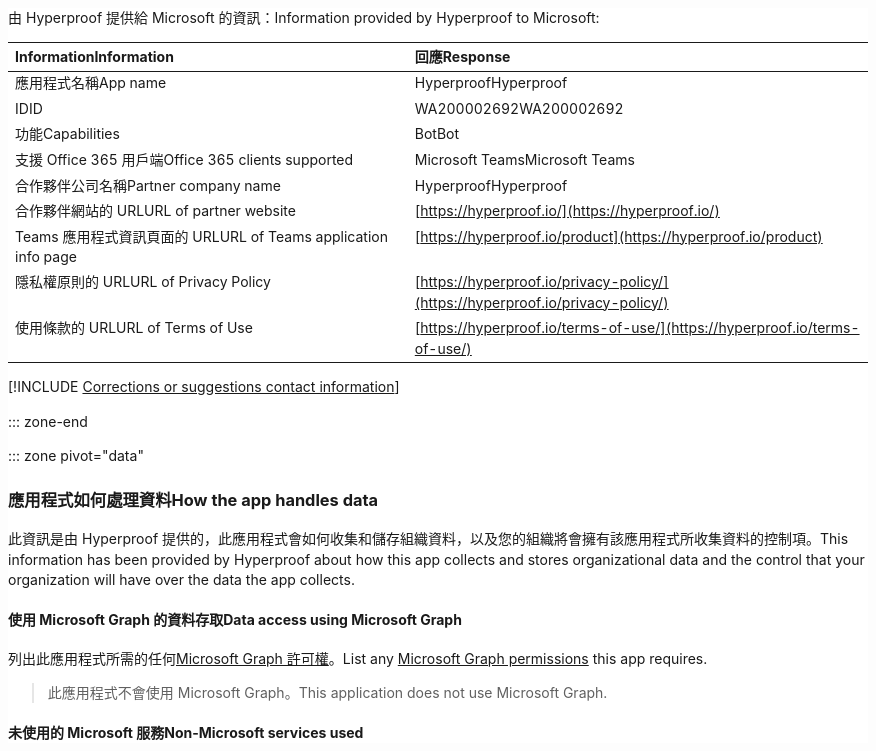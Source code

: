 <span data-ttu-id="491d0-108">由 Hyperproof 提供給 Microsoft 的資訊：</span><span class="sxs-lookup"><span data-stu-id="491d0-108">Information provided by Hyperproof to Microsoft:</span></span>

| <span data-ttu-id="491d0-109">**Information**</span><span class="sxs-lookup"><span data-stu-id="491d0-109">**Information**</span></span> | <span data-ttu-id="491d0-110">**回應**</span><span class="sxs-lookup"><span data-stu-id="491d0-110">**Response**</span></span> |
|:----------------|:-------------|
| <span data-ttu-id="491d0-111">應用程式名稱</span><span class="sxs-lookup"><span data-stu-id="491d0-111">App name</span></span> | <span data-ttu-id="491d0-112">Hyperproof</span><span class="sxs-lookup"><span data-stu-id="491d0-112">Hyperproof</span></span> |
| <span data-ttu-id="491d0-113">ID</span><span class="sxs-lookup"><span data-stu-id="491d0-113">ID</span></span> | <span data-ttu-id="491d0-114">WA200002692</span><span class="sxs-lookup"><span data-stu-id="491d0-114">WA200002692</span></span> |
| <span data-ttu-id="491d0-115">功能</span><span class="sxs-lookup"><span data-stu-id="491d0-115">Capabilities</span></span> | <span data-ttu-id="491d0-116">Bot</span><span class="sxs-lookup"><span data-stu-id="491d0-116">Bot</span></span> |
| <span data-ttu-id="491d0-117">支援 Office 365 用戶端</span><span class="sxs-lookup"><span data-stu-id="491d0-117">Office 365 clients supported</span></span> | <span data-ttu-id="491d0-118">Microsoft Teams</span><span class="sxs-lookup"><span data-stu-id="491d0-118">Microsoft Teams</span></span> |
| <span data-ttu-id="491d0-119">合作夥伴公司名稱</span><span class="sxs-lookup"><span data-stu-id="491d0-119">Partner company name</span></span> | <span data-ttu-id="491d0-120">Hyperproof</span><span class="sxs-lookup"><span data-stu-id="491d0-120">Hyperproof</span></span> |
| <span data-ttu-id="491d0-121">合作夥伴網站的 URL</span><span class="sxs-lookup"><span data-stu-id="491d0-121">URL of partner website</span></span> | [https://hyperproof.io/](https://hyperproof.io/) |
| <span data-ttu-id="491d0-122">Teams 應用程式資訊頁面的 URL</span><span class="sxs-lookup"><span data-stu-id="491d0-122">URL of Teams application info page</span></span> | [https://hyperproof.io/product](https://hyperproof.io/product) |
| <span data-ttu-id="491d0-123">隱私權原則的 URL</span><span class="sxs-lookup"><span data-stu-id="491d0-123">URL of Privacy Policy</span></span> | [https://hyperproof.io/privacy-policy/](https://hyperproof.io/privacy-policy/) |
| <span data-ttu-id="491d0-124">使用條款的 URL</span><span class="sxs-lookup"><span data-stu-id="491d0-124">URL of Terms of Use</span></span> | [https://hyperproof.io/terms-of-use/](https://hyperproof.io/terms-of-use/) |

 [!INCLUDE [Corrections or suggestions contact information](../includes/corrections-or-suggestions.md)]

::: zone-end

::: zone pivot="data"

### <a name="how-the-app-handles-data"></a><span data-ttu-id="491d0-125">應用程式如何處理資料</span><span class="sxs-lookup"><span data-stu-id="491d0-125">How the app handles data</span></span>

<span data-ttu-id="491d0-126">此資訊是由 Hyperproof 提供的，此應用程式會如何收集和儲存組織資料，以及您的組織將會擁有該應用程式所收集資料的控制項。</span><span class="sxs-lookup"><span data-stu-id="491d0-126">This information has been provided by Hyperproof about how this app collects and stores organizational data and the control that your organization will have over the data the app collects.</span></span>

#### <a name="data-access-using-microsoft-graph"></a><span data-ttu-id="491d0-127">使用 Microsoft Graph 的資料存取</span><span class="sxs-lookup"><span data-stu-id="491d0-127">Data access using Microsoft Graph</span></span>

<span data-ttu-id="491d0-128">列出此應用程式所需的任何[Microsoft Graph 許可權](https://docs.microsoft.com/graph/permissions-reference)。</span><span class="sxs-lookup"><span data-stu-id="491d0-128">List any [Microsoft Graph permissions](https://docs.microsoft.com/graph/permissions-reference) this app requires.</span></span>

><span data-ttu-id="491d0-129">此應用程式不會使用 Microsoft Graph。</span><span class="sxs-lookup"><span data-stu-id="491d0-129">This application does not use Microsoft Graph.</span></span>


#### <a name="non-microsoft-services-used"></a><span data-ttu-id="491d0-130">未使用的 Microsoft 服務</span><span class="sxs-lookup"><span data-stu-id="491d0-130">Non-Microsoft services used</span></span>
